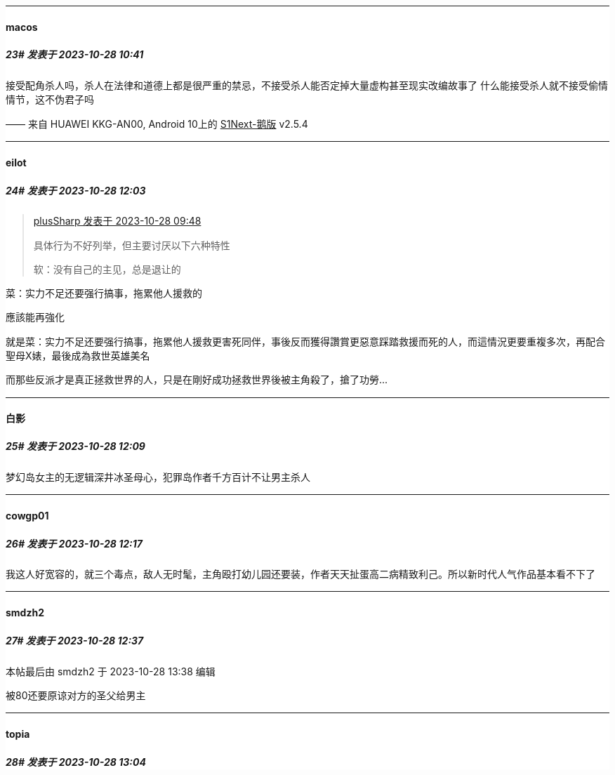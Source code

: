*****

####  macos  
##### 23#       发表于 2023-10-28 10:41

接受配角杀人吗，杀人在法律和道德上都是很严重的禁忌，不接受杀人能否定掉大量虚构甚至现实改编故事了
什么能接受杀人就不接受偷情情节，这不伪君子吗

—— 来自 HUAWEI KKG-AN00, Android 10上的 [S1Next-鹅版](https://github.com/ykrank/S1-Next/releases) v2.5.4

*****

####  eilot  
##### 24#       发表于 2023-10-28 12:03

<blockquote><a href="httphttps://bbs.saraba1st.com/2b/forum.php?mod=redirect&amp;goto=findpost&amp;pid=62855842&amp;ptid=2158435" target="_blank">plusSharp 发表于 2023-10-28 09:48</a>

具体行为不好列举，但主要讨厌以下六种特性

软：没有自己的主见，总是退让的</blockquote>
菜：实力不足还要强行搞事，拖累他人援救的

應該能再強化

就是菜：实力不足还要强行搞事，拖累他人援救更害死同伴，事後反而獲得讚賞更惡意踩踏救援而死的人，而這情況更要重複多次，再配合聖母X婊，最後成為救世英雄美名

而那些反派才是真正拯救世界的人，只是在剛好成功拯救世界後被主角殺了，搶了功勞...

*****

####  白影  
##### 25#       发表于 2023-10-28 12:09

梦幻岛女主的无逻辑深井冰圣母心，犯罪岛作者千方百计不让男主杀人

*****

####  cowgp01  
##### 26#       发表于 2023-10-28 12:17

我这人好宽容的，就三个毒点，敌人无时髦，主角殴打幼儿园还要装，作者天天扯蛋高二病精致利己。所以新时代人气作品基本看不下了

*****

####  smdzh2  
##### 27#       发表于 2023-10-28 12:37

 本帖最后由 smdzh2 于 2023-10-28 13:38 编辑 

被80还要原谅对方的圣父给男主

*****

####  topia  
##### 28#       发表于 2023-10-28 13:04
